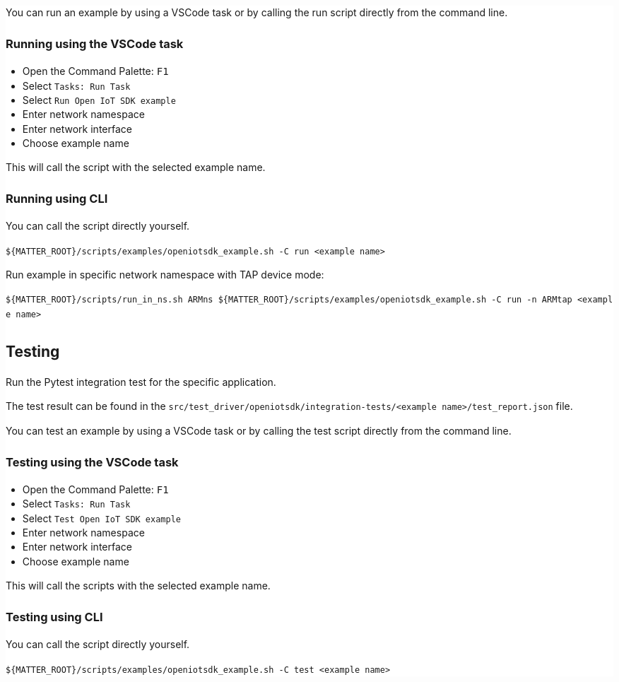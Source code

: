 You can run an example by using a VSCode task or by calling the run script
directly from the command line.

### Running using the VSCode task

-   Open the Command Palette: <kbd>F1</kbd>
-   Select `Tasks: Run Task`
-   Select `Run Open IoT SDK example`
-   Enter network namespace
-   Enter network interface
-   Choose example name

This will call the script with the selected example name.

### Running using CLI

You can call the script directly yourself.

```
${MATTER_ROOT}/scripts/examples/openiotsdk_example.sh -C run <example name>
```

Run example in specific network namespace with TAP device mode:

```
${MATTER_ROOT}/scripts/run_in_ns.sh ARMns ${MATTER_ROOT}/scripts/examples/openiotsdk_example.sh -C run -n ARMtap <example name>
```

## Testing

Run the Pytest integration test for the specific application.

The test result can be found in the
`src/test_driver/openiotsdk/integration-tests/<example name>/test_report.json`
file.

You can test an example by using a VSCode task or by calling the test script
directly from the command line.

### Testing using the VSCode task

-   Open the Command Palette: <kbd>F1</kbd>
-   Select `Tasks: Run Task`
-   Select `Test Open IoT SDK example`
-   Enter network namespace
-   Enter network interface
-   Choose example name

This will call the scripts with the selected example name.

### Testing using CLI

You can call the script directly yourself.

```
${MATTER_ROOT}/scripts/examples/openiotsdk_example.sh -C test <example name>
```

